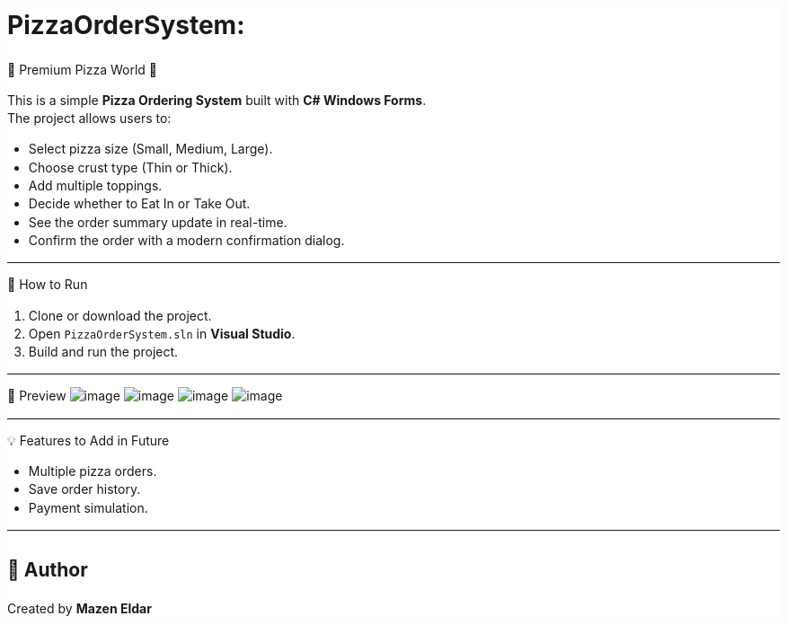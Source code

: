 # PizzaOrderSystem:

 🍕 Premium Pizza World 🍕

This is a simple **Pizza Ordering System** built with **C# Windows Forms**.  
The project allows users to:

- Select pizza size (Small, Medium, Large).
- Choose crust type (Thin or Thick).
- Add multiple toppings.
- Decide whether to Eat In or Take Out.
- See the order summary update in real-time.
- Confirm the order with a modern confirmation dialog.

---

🚀 How to Run
1. Clone or download the project.
2. Open `PizzaOrderSystem.sln` in **Visual Studio**.
3. Build and run the project.

---

 📸 Preview
<img width="1187" height="808" alt="image" src="https://github.com/user-attachments/assets/612e7d15-1e68-4445-ba78-6e18966f52ec" />
<img width="1197" height="806" alt="image" src="https://github.com/user-attachments/assets/22e501fb-fd28-43fb-aae8-b94b74ae2f0e" />
<img width="1115" height="799" alt="image" src="https://github.com/user-attachments/assets/dbb48af3-4ff8-4d4b-ae49-1bb72639b49a" />
<img width="1123" height="801" alt="image" src="https://github.com/user-attachments/assets/2eea74db-6dd7-46ff-9e97-fcb8fd71d30e" />





---

 💡 Features to Add in Future
- Multiple pizza orders.
- Save order history.
- Payment simulation.

---

## 👤 Author
Created by **Mazen Eldar**
